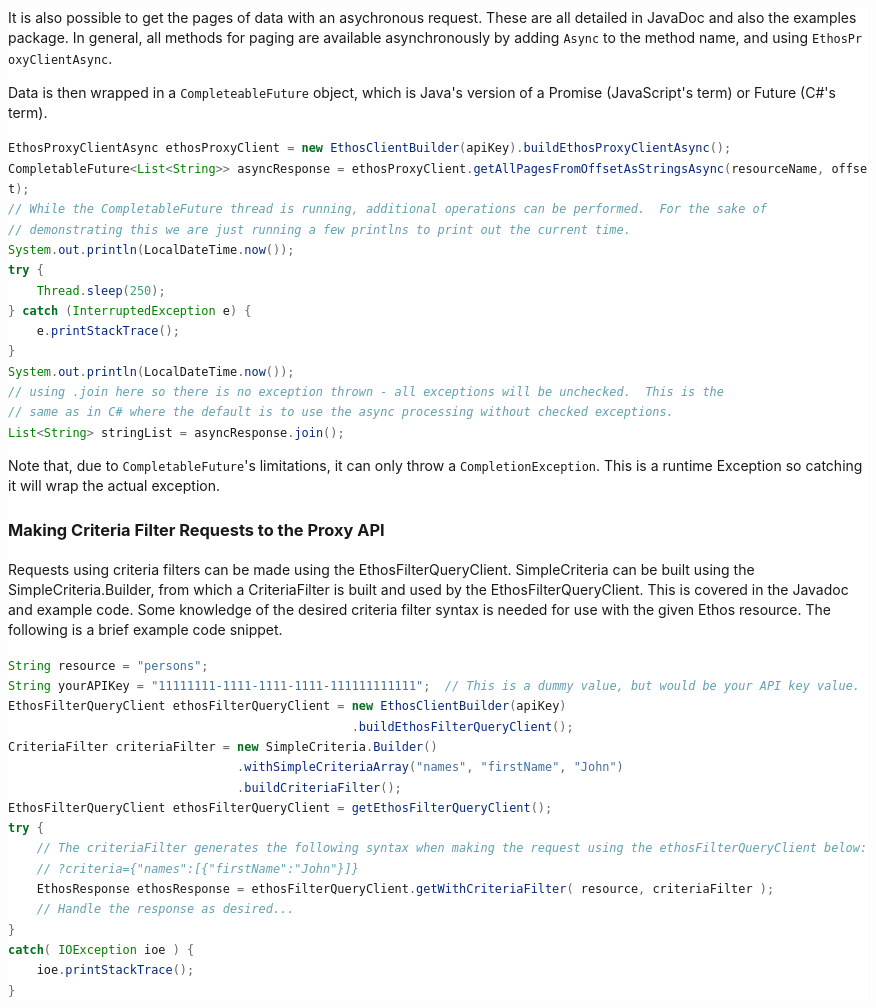 It is also possible to get the pages of data with an asychronous request.  These are all detailed in JavaDoc and also the examples package.
In general, all methods for paging are available asynchronously by adding `Async` to the method name, and using `EthosProxyClientAsync`.

Data is then wrapped in a `CompleteableFuture` object, which is Java's version of a Promise (JavaScript's term) or Future (C#'s term).

```java
EthosProxyClientAsync ethosProxyClient = new EthosClientBuilder(apiKey).buildEthosProxyClientAsync();
CompletableFuture<List<String>> asyncResponse = ethosProxyClient.getAllPagesFromOffsetAsStringsAsync(resourceName, offset);
// While the CompletableFuture thread is running, additional operations can be performed.  For the sake of
// demonstrating this we are just running a few printlns to print out the current time.
System.out.println(LocalDateTime.now());
try {
    Thread.sleep(250);
} catch (InterruptedException e) {
    e.printStackTrace();
}
System.out.println(LocalDateTime.now());
// using .join here so there is no exception thrown - all exceptions will be unchecked.  This is the
// same as in C# where the default is to use the async processing without checked exceptions.
List<String> stringList = asyncResponse.join();
```
Note that, due to `CompletableFuture`'s limitations, it can only throw a `CompletionException`.  This is a runtime Exception so catching it will wrap the
actual exception.

### Making Criteria Filter Requests to the Proxy API

Requests using criteria filters can be made using the EthosFilterQueryClient.  SimpleCriteria can be built using the SimpleCriteria.Builder, 
from which a CriteriaFilter is built and used by the EthosFilterQueryClient.  This is covered in the Javadoc and example code.
Some knowledge of the desired criteria filter syntax is needed for use with the given Ethos resource.  The following is a brief 
example code snippet.

```java
String resource = "persons";
String yourAPIKey = "11111111-1111-1111-1111-111111111111";  // This is a dummy value, but would be your API key value. 
EthosFilterQueryClient ethosFilterQueryClient = new EthosClientBuilder(apiKey)
                                                .buildEthosFilterQueryClient();
CriteriaFilter criteriaFilter = new SimpleCriteria.Builder()
                                .withSimpleCriteriaArray("names", "firstName", "John")
                                .buildCriteriaFilter();
EthosFilterQueryClient ethosFilterQueryClient = getEthosFilterQueryClient();
try {
    // The criteriaFilter generates the following syntax when making the request using the ethosFilterQueryClient below: 
    // ?criteria={"names":[{"firstName":"John"}]}
    EthosResponse ethosResponse = ethosFilterQueryClient.getWithCriteriaFilter( resource, criteriaFilter );
    // Handle the response as desired...
}
catch( IOException ioe ) {
    ioe.printStackTrace();
}
```
